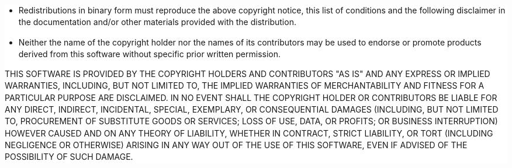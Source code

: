 * Redistributions in binary form must reproduce the above copyright notice,
  this list of conditions and the following disclaimer in the documentation
  and/or other materials provided with the distribution.

* Neither the name of the copyright holder nor the names of its
  contributors may be used to endorse or promote products derived from
  this software without specific prior written permission.

THIS SOFTWARE IS PROVIDED BY THE COPYRIGHT HOLDERS AND CONTRIBUTORS "AS IS"
AND ANY EXPRESS OR IMPLIED WARRANTIES, INCLUDING, BUT NOT LIMITED TO, THE
IMPLIED WARRANTIES OF MERCHANTABILITY AND FITNESS FOR A PARTICULAR PURPOSE ARE
DISCLAIMED. IN NO EVENT SHALL THE COPYRIGHT HOLDER OR CONTRIBUTORS BE LIABLE
FOR ANY DIRECT, INDIRECT, INCIDENTAL, SPECIAL, EXEMPLARY, OR CONSEQUENTIAL
DAMAGES (INCLUDING, BUT NOT LIMITED TO, PROCUREMENT OF SUBSTITUTE GOODS OR
SERVICES; LOSS OF USE, DATA, OR PROFITS; OR BUSINESS INTERRUPTION) HOWEVER
CAUSED AND ON ANY THEORY OF LIABILITY, WHETHER IN CONTRACT, STRICT LIABILITY,
OR TORT (INCLUDING NEGLIGENCE OR OTHERWISE) ARISING IN ANY WAY OUT OF THE USE
OF THIS SOFTWARE, EVEN IF ADVISED OF THE POSSIBILITY OF SUCH DAMAGE.
